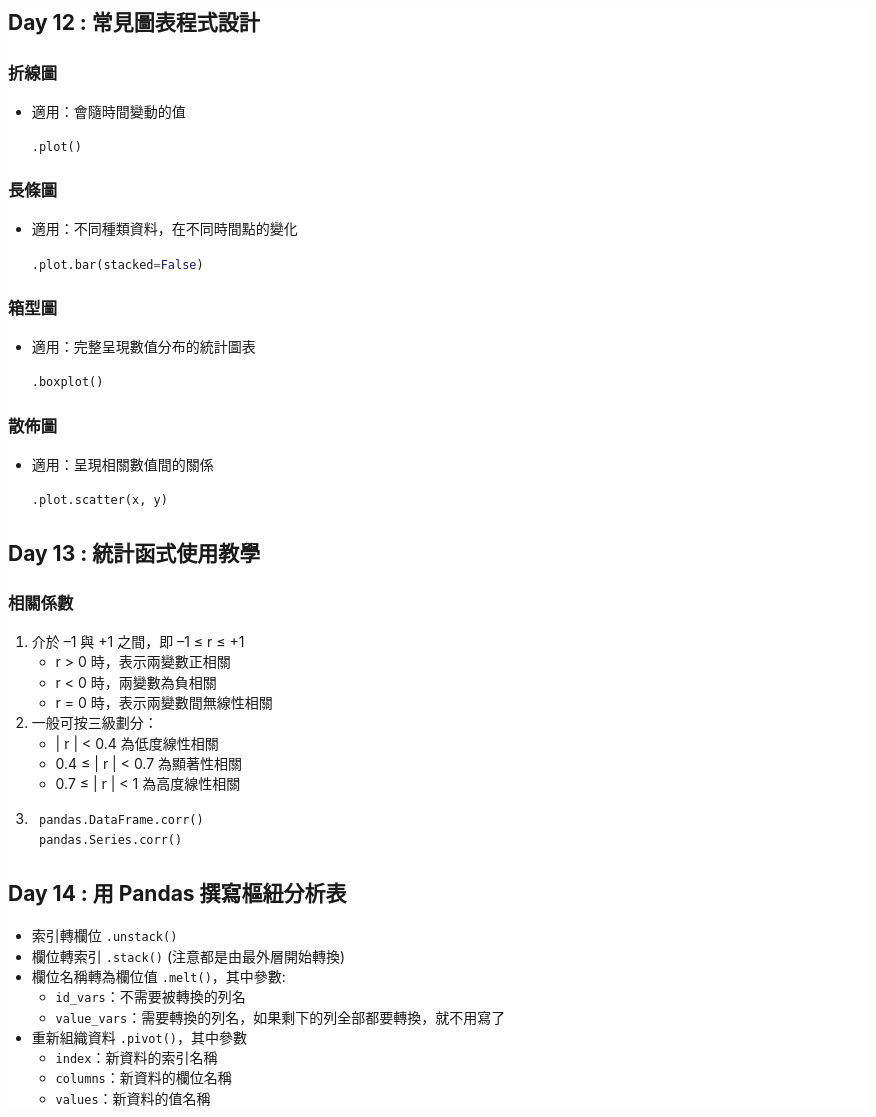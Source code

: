 ## Day 12 : 常見圖表程式設計
### 折線圖
* 適用：會隨時間變動的值
    ```python
    .plot()
    ```
### 長條圖
* 適用：不同種類資料，在不同時間點的變化
    ```python
    .plot.bar(stacked=False)
    ```

### 箱型圖
* 適用：完整呈現數值分布的統計圖表
    ```python
    .boxplot()
    ```

### 散佈圖
* 適用：呈現相關數值間的關係
    ```python
    .plot.scatter(x, y)
    ```

## Day 13 : 統計函式使用教學
### 相關係數
1. 介於 –1 與 +1 之間，即 –1 ≤ r ≤ +1
    * r > 0 時，表示兩變數正相關
    * r < 0 時，兩變數為負相關
    * r = 0 時，表示兩變數間無線性相關
2. 一般可按三級劃分：
    * | r | < 0.4 為低度線性相關
    * 0.4 ≤ | r | < 0.7 為顯著性相關
    * 0.7 ≤ | r | < 1 為高度線性相關
3. ```python
    pandas.DataFrame.corr()
    pandas.Series.corr()
    ```

## Day 14 : 用 Pandas 撰寫樞紐分析表
* 索引轉欄位 `.unstack()`
* 欄位轉索引 `.stack()`  (注意都是由最外層開始轉換)
* 欄位名稱轉為欄位值 `.melt()`，其中參數:
    * `id_vars`：不需要被轉換的列名
    * `value_vars`：需要轉換的列名，如果剩下的列全部都要轉換，就不用寫了
* 重新組織資料 `.pivot()`，其中參數
    * `index`：新資料的索引名稱 
    * `columns`：新資料的欄位名稱
    * `values`：新資料的值名稱
